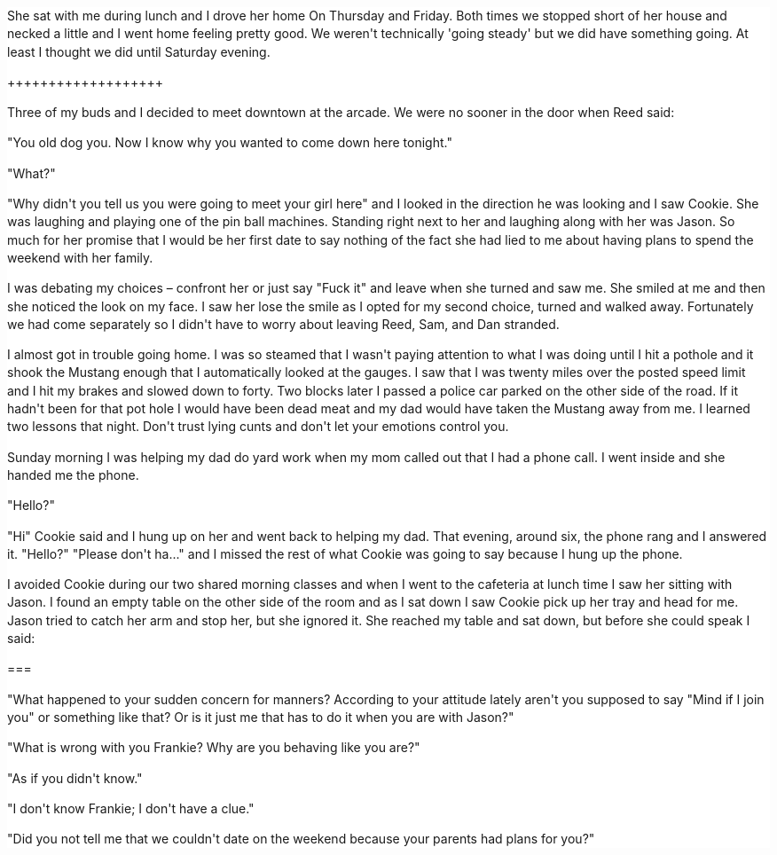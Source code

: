 She sat with me during lunch and I drove her home On Thursday and Friday. Both times we stopped short of her house and necked a little and I went home feeling pretty good. We weren't technically 'going steady' but we did have something going. At least I thought we did until Saturday evening. 

+++++++++++++++++++ 

Three of my buds and I decided to meet downtown at the arcade. We were no sooner in the door when Reed said: 

"You old dog you. Now I know why you wanted to come down here tonight." 

"What?" 

"Why didn't you tell us you were going to meet your girl here" and I looked in the direction he was looking and I saw Cookie. She was laughing and playing one of the pin ball machines. Standing right next to her and laughing along with her was Jason. So much for her promise that I would be her first date to say nothing of the fact she had lied to me about having plans to spend the weekend with her family. 

I was debating my choices – confront her or just say "Fuck it" and leave when she turned and saw me. She smiled at me and then she noticed the look on my face. I saw her lose the smile as I opted for my second choice, turned and walked away. Fortunately we had come separately so I didn't have to worry about leaving Reed, Sam, and Dan stranded. 

I almost got in trouble going home. I was so steamed that I wasn't paying attention to what I was doing until I hit a pothole and it shook the Mustang enough that I automatically looked at the gauges. I saw that I was twenty miles over the posted speed limit and I hit my brakes and slowed down to forty. Two blocks later I passed a police car parked on the other side of the road. If it hadn't been for that pot hole I would have been dead meat and my dad would have taken the Mustang away from me. I learned two lessons that night. Don't trust lying cunts and don't let your emotions control you. 

Sunday morning I was helping my dad do yard work when my mom called out that I had a phone call. I went inside and she handed me the phone. 

"Hello?" 

"Hi" Cookie said and I hung up on her and went back to helping my dad. That evening, around six, the phone rang and I answered it. "Hello?" "Please don't ha..." and I missed the rest of what Cookie was going to say because I hung up the phone. 

I avoided Cookie during our two shared morning classes and when I went to the cafeteria at lunch time I saw her sitting with Jason. I found an empty table on the other side of the room and as I sat down I saw Cookie pick up her tray and head for me. Jason tried to catch her arm and stop her, but she ignored it. She reached my table and sat down, but before she could speak I said:  

===

"What happened to your sudden concern for manners? According to your attitude lately aren't you supposed to say "Mind if I join you" or something like that? Or is it just me that has to do it when you are with Jason?" 

"What is wrong with you Frankie? Why are you behaving like you are?" 

"As if you didn't know." 

"I don't know Frankie; I don't have a clue." 

"Did you not tell me that we couldn't date on the weekend because your parents had plans for you?" 
